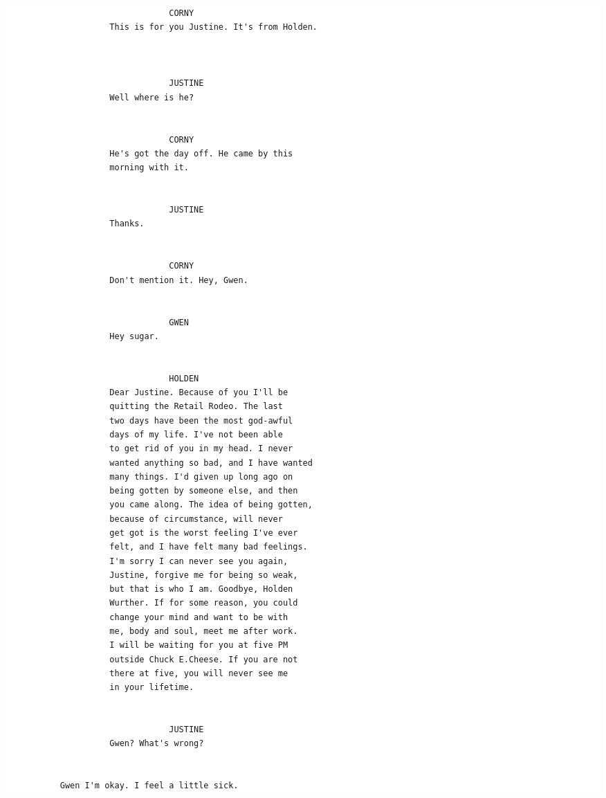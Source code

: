 
                                     CORNY
                         This is for you Justine. It's from Holden.
 
                         

                                     JUSTINE
                         Well where is he?


                                     CORNY
                         He's got the day off. He came by this 
                         morning with it.
 

                                     JUSTINE
                         Thanks.


                                     CORNY
                         Don't mention it. Hey, Gwen.


                                     GWEN
                         Hey sugar.


                                     HOLDEN
                         Dear Justine. Because of you I'll be 
                         quitting the Retail Rodeo. The last 
                         two days have been the most god-awful 
                         days of my life. I've not been able 
                         to get rid of you in my head. I never 
                         wanted anything so bad, and I have wanted 
                         many things. I'd given up long ago on 
                         being gotten by someone else, and then 
                         you came along. The idea of being gotten, 
                         because of circumstance, will never 
                         get got is the worst feeling I've ever 
                         felt, and I have felt many bad feelings. 
                         I'm sorry I can never see you again, 
                         Justine, forgive me for being so weak, 
                         but that is who I am. Goodbye, Holden 
                         Wurther. If for some reason, you could 
                         change your mind and want to be with 
                         me, body and soul, meet me after work. 
                         I will be waiting for you at five PM 
                         outside Chuck E.Cheese. If you are not 
                         there at five, you will never see me 
                         in your lifetime.
 

                                     JUSTINE
                         Gwen? What's wrong?


               Gwen I'm okay. I feel a little sick.


               
